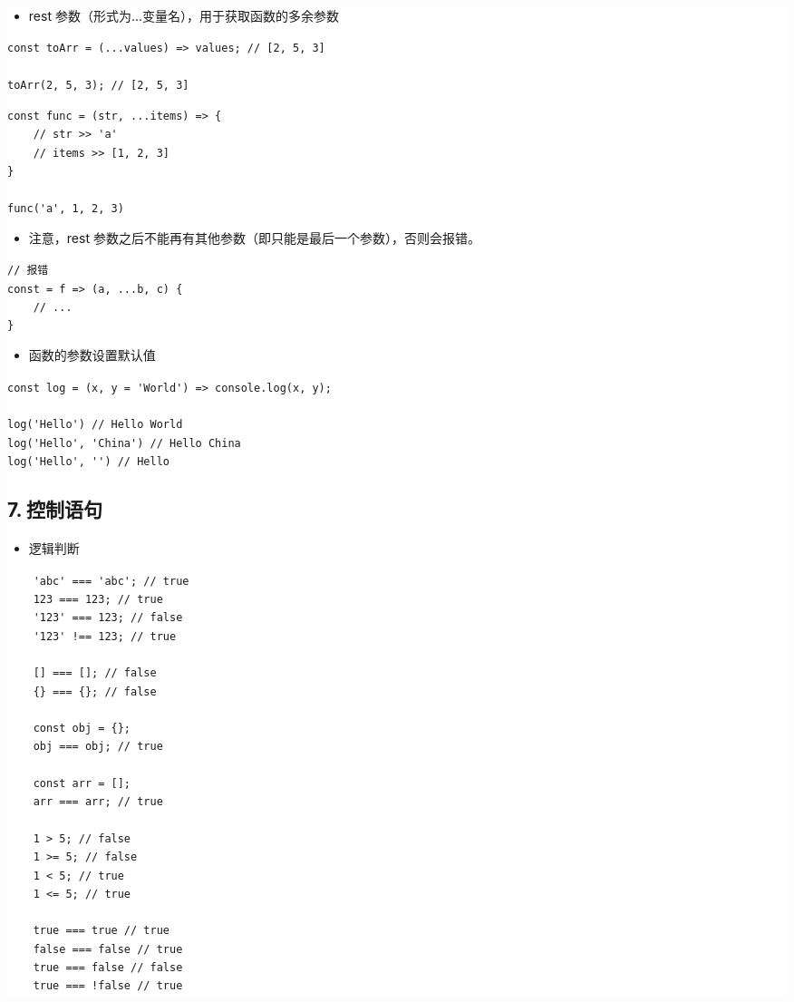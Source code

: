 * rest 参数（形式为...变量名），用于获取函数的多余参数

```
const toArr = (...values) => values; // [2, 5, 3]

toArr(2, 5, 3); // [2, 5, 3]

```

```
const func = (str, ...items) => {
  	// str >> 'a'
  	// items >> [1, 2, 3]
}

func('a', 1, 2, 3)

```

* 注意，rest 参数之后不能再有其他参数（即只能是最后一个参数），否则会报错。

```
// 报错
const = f => (a, ...b, c) {
  	// ...
}

```

* 函数的参数设置默认值

```
const log = (x, y = 'World') => console.log(x, y);

log('Hello') // Hello World
log('Hello', 'China') // Hello China
log('Hello', '') // Hello

```

## 7. 控制语句

* 逻辑判断

```
	'abc' === 'abc'; // true
	123 === 123; // true
	'123' === 123; // false
	'123' !== 123; // true
	
	[] === []; // false
	{} === {}; // false
	
	const obj = {};
	obj === obj; // true
	
	const arr = [];
	arr === arr; // true
	
	1 > 5; // false
	1 >= 5; // false
	1 < 5; // true
	1 <= 5; // true
	
	true === true // true
	false === false // true
	true === false // false
	true === !false // true
```
